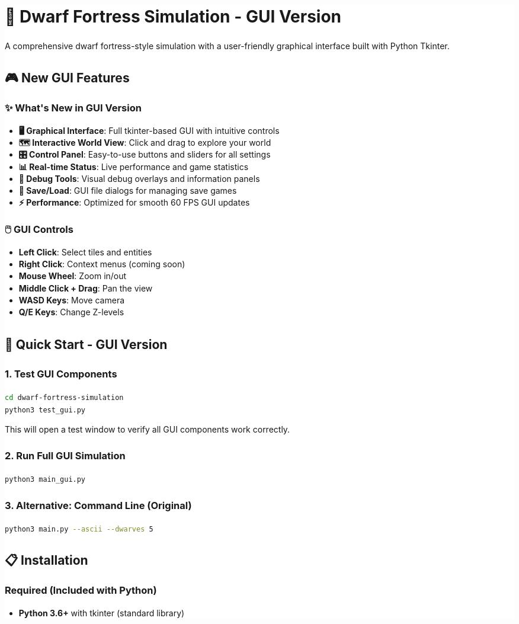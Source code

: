 # 🏰 Dwarf Fortress Simulation - GUI Version

A comprehensive dwarf fortress-style simulation with a user-friendly graphical interface built with Python Tkinter.

## 🎮 New GUI Features

### ✨ What's New in GUI Version
- **🖥️ Graphical Interface**: Full tkinter-based GUI with intuitive controls
- **🗺️ Interactive World View**: Click and drag to explore your world
- **🎛️ Control Panel**: Easy-to-use buttons and sliders for all settings
- **📊 Real-time Status**: Live performance and game statistics
- **🔧 Debug Tools**: Visual debug overlays and information panels
- **💾 Save/Load**: GUI file dialogs for managing save games
- **⚡ Performance**: Optimized for smooth 60 FPS GUI updates

### 🖱️ GUI Controls
- **Left Click**: Select tiles and entities
- **Right Click**: Context menus (coming soon)
- **Mouse Wheel**: Zoom in/out
- **Middle Click + Drag**: Pan the view
- **WASD Keys**: Move camera
- **Q/E Keys**: Change Z-levels

## 🚀 Quick Start - GUI Version

### 1. Test GUI Components
```bash
cd dwarf-fortress-simulation
python3 test_gui.py
```
This will open a test window to verify all GUI components work correctly.

### 2. Run Full GUI Simulation
```bash
python3 main_gui.py
```

### 3. Alternative: Command Line (Original)
```bash
python3 main.py --ascii --dwarves 5
```

## 📋 Installation

### Required (Included with Python)
- **Python 3.6+** with tkinter (standard library)
